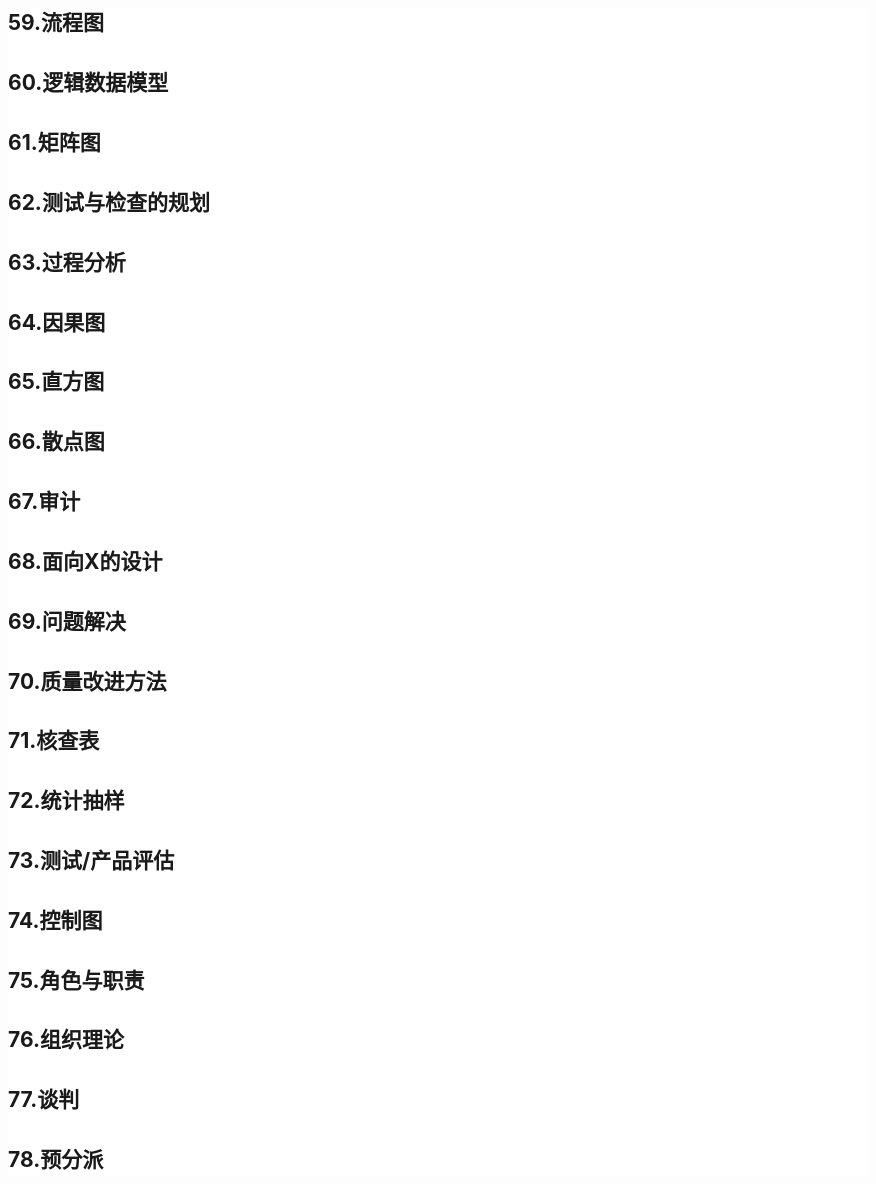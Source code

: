 ## 59.流程图

## 60.逻辑数据模型

## 61.矩阵图

## 62.测试与检查的规划

## 63.过程分析

## 64.因果图

## 65.直方图

## 66.散点图

## 67.审计

## 68.面向X的设计

## 69.问题解决

## 70.质量改进方法

## 71.核查表

## 72.统计抽样

## 73.测试/产品评估

## 74.控制图

## 75.角色与职责

## 76.组织理论

## 77.谈判

## 78.预分派
